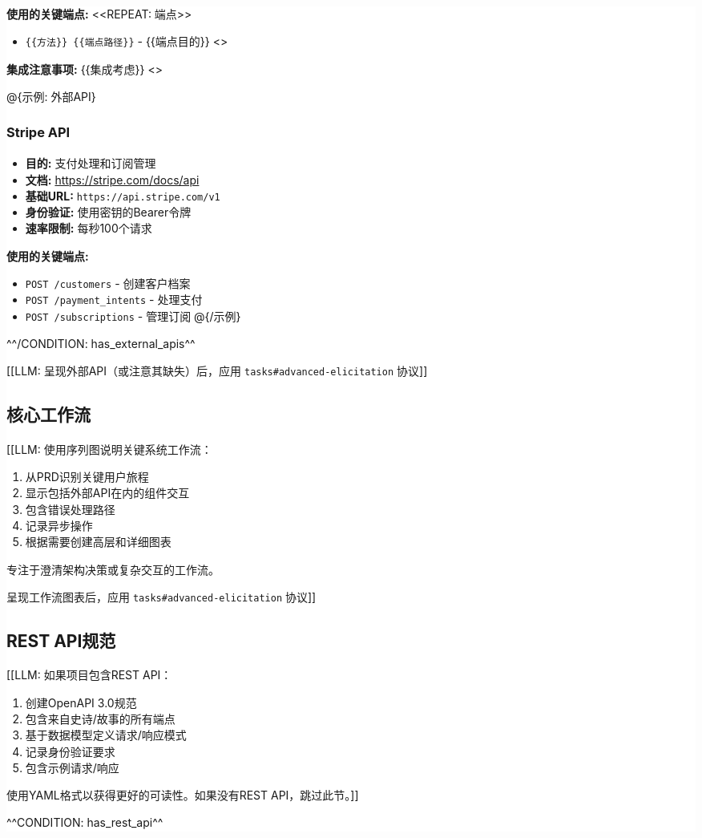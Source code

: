 **使用的关键端点:**
<<REPEAT: 端点>>

- `{{方法}} {{端点路径}}` - {{端点目的}}
<</REPEAT>>

**集成注意事项:** {{集成考虑}}
<</REPEAT>>

@{示例: 外部API}

### Stripe API

- **目的:** 支付处理和订阅管理
- **文档:** https://stripe.com/docs/api
- **基础URL:** `https://api.stripe.com/v1`
- **身份验证:** 使用密钥的Bearer令牌
- **速率限制:** 每秒100个请求

**使用的关键端点:**

- `POST /customers` - 创建客户档案
- `POST /payment_intents` - 处理支付
- `POST /subscriptions` - 管理订阅
@{/示例}

^^/CONDITION: has_external_apis^^

[[LLM: 呈现外部API（或注意其缺失）后，应用 `tasks#advanced-elicitation` 协议]]

## 核心工作流

[[LLM: 使用序列图说明关键系统工作流：

1. 从PRD识别关键用户旅程
2. 显示包括外部API在内的组件交互
3. 包含错误处理路径
4. 记录异步操作
5. 根据需要创建高层和详细图表

专注于澄清架构决策或复杂交互的工作流。

呈现工作流图表后，应用 `tasks#advanced-elicitation` 协议]]

## REST API规范

[[LLM: 如果项目包含REST API：

1. 创建OpenAPI 3.0规范
2. 包含来自史诗/故事的所有端点
3. 基于数据模型定义请求/响应模式
4. 记录身份验证要求
5. 包含示例请求/响应

使用YAML格式以获得更好的可读性。如果没有REST API，跳过此节。]]

^^CONDITION: has_rest_api^^

